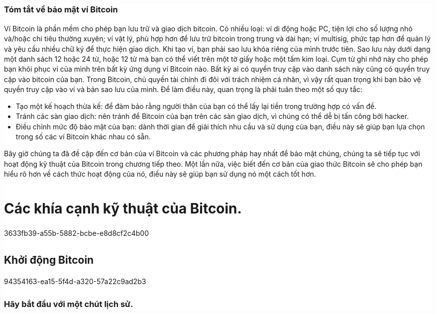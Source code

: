 ### Tóm tắt về bảo mật ví Bitcoin

Ví Bitcoin là phần mềm cho phép bạn lưu trữ và giao dịch bitcoin. Có nhiều loại: ví di động hoặc PC, tiện lợi cho số lượng nhỏ và/hoặc chi tiêu thường xuyên; ví vật lý, phù hợp hơn để lưu trữ bitcoin trong trung và dài hạn; ví multisig, phức tạp hơn để quản lý và yêu cầu nhiều chữ ký để thực hiện giao dịch.
Khi tạo ví, bạn phải sao lưu khóa riêng của mình trước tiên. Sao lưu này dưới dạng một danh sách 12 hoặc 24 từ, hoặc 12 từ mà bạn có thể viết trên một tờ giấy hoặc một tấm kim loại. Cụm từ ghi nhớ này cho phép bạn khôi phục ví của mình trên bất kỳ ứng dụng ví Bitcoin nào. Bất kỳ ai có quyền truy cập vào danh sách này cũng có quyền truy cập vào bitcoin của bạn. Trong Bitcoin, chủ quyền tài chính đi đôi với trách nhiệm cá nhân, vì vậy rất quan trọng khi bạn bảo vệ quyền truy cập vào ví và bản sao lưu của mình. Để làm điều này, quan trọng là phải tuân theo một số quy tắc:

- Tạo một kế hoạch thừa kế: để đảm bảo rằng người thân của bạn có thể lấy lại tiền trong trường hợp có vấn đề.
- Tránh các sàn giao dịch: nên tránh để Bitcoin của bạn trên các sàn giao dịch, vì chúng có thể dễ bị tấn công bởi hacker.
- Điều chỉnh mức độ bảo mật của bạn: dành thời gian để giải thích nhu cầu và sử dụng của bạn, điều này sẽ giúp bạn lựa chọn trong số các ví Bitcoin khác nhau có sẵn.

Bây giờ chúng ta đã đề cập đến cơ bản của ví Bitcoin và các phương pháp hay nhất để bảo mật chúng, chúng ta sẽ tiếp tục với hoạt động kỹ thuật của Bitcoin trong chương tiếp theo. Một lần nữa, việc biết đến cơ bản của giao thức Bitcoin sẽ cho phép bạn hiểu rõ hơn về cách thức hoạt động của nó, điều này sẽ giúp bạn sử dụng nó một cách tốt hơn.

# Các khía cạnh kỹ thuật của Bitcoin.
<partId>3633fb39-a55b-5882-bcbe-e8d8cf2c4b00</partId>

## Khởi động Bitcoin
<chapterId>94354163-ea15-5f4d-a320-57a22c9ad2b3</chapterId>

### Hãy bắt đầu với một chút lịch sử.
